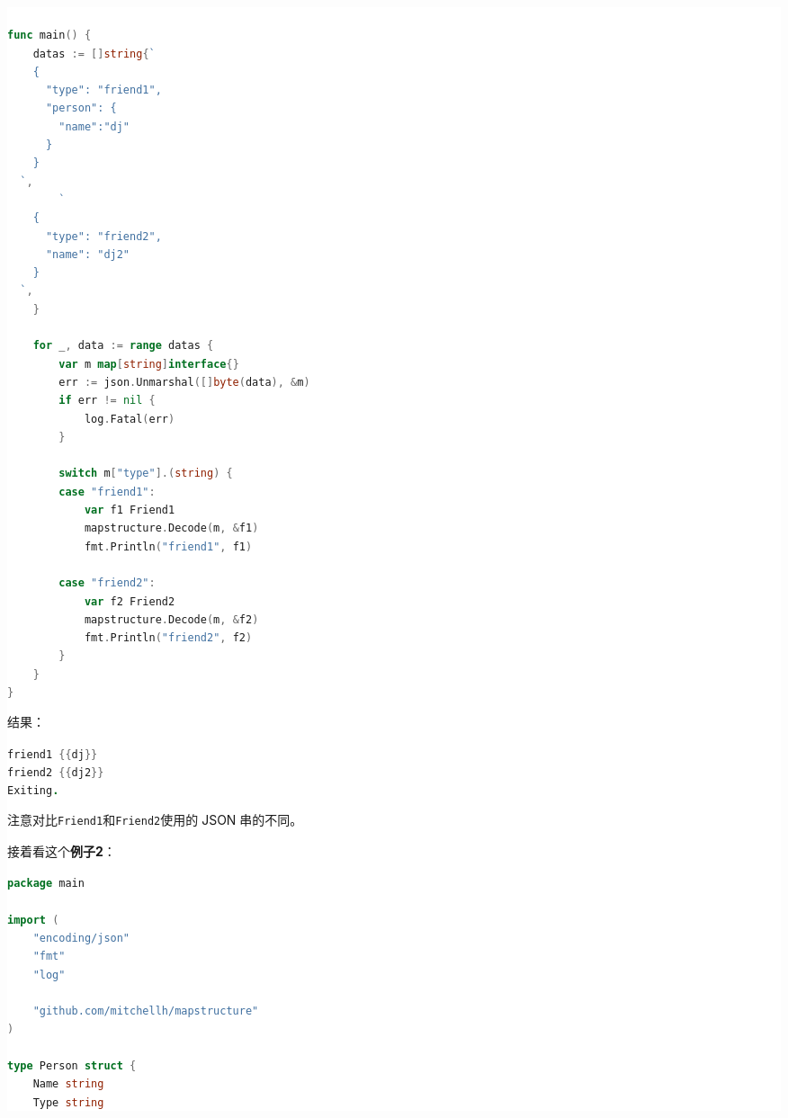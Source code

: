 ```go

func main() {
	datas := []string{`
    { 
      "type": "friend1",
      "person": {
        "name":"dj"
      }
    }
  `,
		`
    {
      "type": "friend2",
      "name": "dj2"
    }
  `,
	}

	for _, data := range datas {
		var m map[string]interface{}
		err := json.Unmarshal([]byte(data), &m)
		if err != nil {
			log.Fatal(err)
		}

		switch m["type"].(string) {
		case "friend1":
			var f1 Friend1
			mapstructure.Decode(m, &f1)
			fmt.Println("friend1", f1)

		case "friend2":
			var f2 Friend2
			mapstructure.Decode(m, &f2)
			fmt.Println("friend2", f2)
		}
	}
}
```

结果：

```fsharp
friend1 {{dj}}
friend2 {{dj2}}
Exiting.
```

注意对比`Friend1`和`Friend2`使用的 JSON 串的不同。

接着看这个**例子2**：

```go
package main

import (
	"encoding/json"
	"fmt"
	"log"

	"github.com/mitchellh/mapstructure"
)

type Person struct {
	Name string
	Type string
```